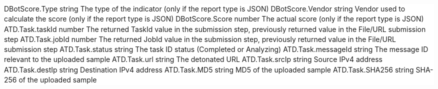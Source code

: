 </tr>
<tr>
<td style="width: 193.701px;">DBotScore.Type</td>
<td style="width: 64.2986px;">string</td>
<td style="width: 449px;">The type of the indicator (only if the report type is JSON)</td>
</tr>
<tr>
<td style="width: 193.701px;">DBotScore.Vendor</td>
<td style="width: 64.2986px;">string</td>
<td style="width: 449px;">Vendor used to calculate the score (only if the report type is JSON)</td>
</tr>
<tr>
<td style="width: 193.701px;">DBotScore.Score</td>
<td style="width: 64.2986px;">number</td>
<td style="width: 449px;">The actual score (only if the report type is JSON)</td>
</tr>
<tr>
<td style="width: 193.701px;">ATD.Task.taskId</td>
<td style="width: 64.2986px;">number</td>
<td style="width: 449px;">The returned TaskId value in the submission step, previously returned value in the File/URL submission step</td>
</tr>
<tr>
<td style="width: 193.701px;">ATD.Task.jobId</td>
<td style="width: 64.2986px;">number</td>
<td style="width: 449px;">The returned JobId value in the submission step, previously returned value in the File/URL submission step</td>
</tr>
<tr>
<td style="width: 193.701px;">ATD.Task.status</td>
<td style="width: 64.2986px;">string</td>
<td style="width: 449px;">The task ID status (Completed or Analyzing)</td>
</tr>
<tr>
<td style="width: 193.701px;">ATD.Task.messageId</td>
<td style="width: 64.2986px;">string</td>
<td style="width: 449px;">The message ID relevant to the uploaded sample</td>
</tr>
<tr>
<td style="width: 193.701px;">ATD.Task.url</td>
<td style="width: 64.2986px;">string</td>
<td style="width: 449px;">The detonated URL</td>
</tr>
<tr>
<td style="width: 193.701px;">ATD.Task.srcIp</td>
<td style="width: 64.2986px;">string</td>
<td style="width: 449px;">Source IPv4 address</td>
</tr>
<tr>
<td style="width: 193.701px;">ATD.Task.destIp</td>
<td style="width: 64.2986px;">string</td>
<td style="width: 449px;">Destination IPv4 address</td>
</tr>
<tr>
<td style="width: 193.701px;">ATD.Task.MD5</td>
<td style="width: 64.2986px;">string</td>
<td style="width: 449px;">MD5 of the uploaded sample</td>
</tr>
<tr>
<td style="width: 193.701px;">ATD.Task.SHA256</td>
<td style="width: 64.2986px;">string</td>
<td style="width: 449px;">SHA-256 of the uploaded sample</td>
</tr>
<tr>